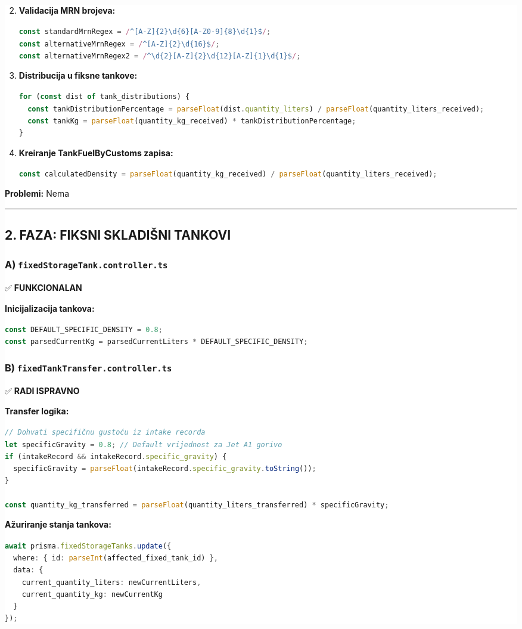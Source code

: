2. **Validacija MRN brojeva:**
   ```typescript
   const standardMrnRegex = /^[A-Z]{2}\d{6}[A-Z0-9]{8}\d{1}$/;
   const alternativeMrnRegex = /^[A-Z]{2}\d{16}$/;
   const alternativeMrnRegex2 = /^\d{2}[A-Z]{2}\d{12}[A-Z]{1}\d{1}$/;
   ```

3. **Distribucija u fiksne tankove:**
   ```typescript
   for (const dist of tank_distributions) {
     const tankDistributionPercentage = parseFloat(dist.quantity_liters) / parseFloat(quantity_liters_received);
     const tankKg = parseFloat(quantity_kg_received) * tankDistributionPercentage;
   }
   ```

4. **Kreiranje TankFuelByCustoms zapisa:**
   ```typescript
   const calculatedDensity = parseFloat(quantity_kg_received) / parseFloat(quantity_liters_received);
   ```

**Problemi:** Nema

---

## 2. FAZA: FIKSNI SKLADIŠNI TANKOVI

### A) `fixedStorageTank.controller.ts`
✅ **FUNKCIONALAN**

**Inicijalizacija tankova:**
```typescript
const DEFAULT_SPECIFIC_DENSITY = 0.8;
const parsedCurrentKg = parsedCurrentLiters * DEFAULT_SPECIFIC_DENSITY;
```

### B) `fixedTankTransfer.controller.ts`  
✅ **RADI ISPRAVNO**

**Transfer logika:**
```typescript
// Dohvati specifičnu gustoću iz intake recorda
let specificGravity = 0.8; // Default vrijednost za Jet A1 gorivo
if (intakeRecord && intakeRecord.specific_gravity) {
  specificGravity = parseFloat(intakeRecord.specific_gravity.toString());
}

const quantity_kg_transferred = parseFloat(quantity_liters_transferred) * specificGravity;
```

**Ažuriranje stanja tankova:**
```typescript
await prisma.fixedStorageTanks.update({
  where: { id: parseInt(affected_fixed_tank_id) },
  data: { 
    current_quantity_liters: newCurrentLiters,
    current_quantity_kg: newCurrentKg
  }
});
```
